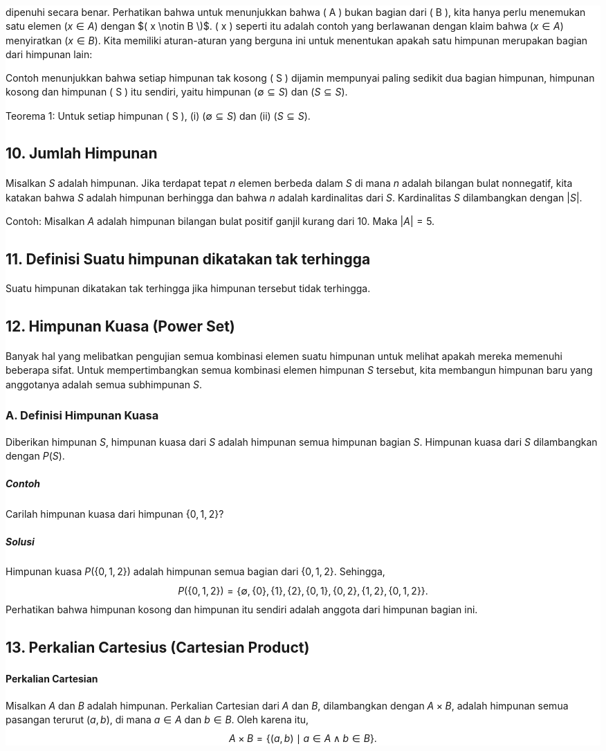 dipenuhi secara benar. Perhatikan bahwa untuk menunjukkan bahwa \( A \) bukan bagian dari \( B \), kita hanya perlu menemukan satu elemen $(x \in A)$ dengan $( x \notin B \)$. \( x \) seperti itu adalah contoh yang berlawanan dengan klaim bahwa $( x \in A )$ menyiratkan $( x \in B )$. Kita memiliki aturan-aturan yang berguna ini untuk menentukan apakah satu himpunan merupakan bagian dari himpunan lain:

Contoh menunjukkan bahwa setiap himpunan tak kosong \( S \) dijamin mempunyai paling sedikit dua bagian himpunan, himpunan kosong dan himpunan \( S \) itu sendiri, yaitu himpunan $( \emptyset \subseteq S )$ dan $( S \subseteq S )$.

Teorema 1: Untuk setiap himpunan \( S \),
(i) $( \emptyset \subseteq S )$ dan (ii) $( S \subseteq S )$.

## 10. Jumlah Himpunan

Misalkan $S$ adalah himpunan. Jika terdapat tepat $n$ elemen berbeda dalam $S$ di mana $n$ adalah bilangan bulat nonnegatif, kita katakan bahwa $S$ adalah himpunan berhingga dan bahwa $n$ adalah kardinalitas dari $S$. Kardinalitas $S$ dilambangkan dengan $|S|$.

Contoh:
Misalkan $A$ adalah himpunan bilangan bulat positif ganjil kurang dari 10. Maka $|A|=5$.

## 11. Definisi Suatu himpunan dikatakan tak terhingga
Suatu himpunan dikatakan tak terhingga jika himpunan tersebut tidak terhingga.

## 12. Himpunan Kuasa (Power Set)
Banyak hal yang melibatkan pengujian semua kombinasi elemen suatu himpunan untuk melihat apakah mereka memenuhi beberapa sifat. Untuk mempertimbangkan semua kombinasi elemen himpunan $S$ tersebut, kita membangun himpunan baru yang anggotanya adalah semua subhimpunan $S$.

### A. Definisi Himpunan Kuasa
Diberikan himpunan $S$, himpunan kuasa dari $S$ adalah himpunan semua himpunan bagian $S$. Himpunan kuasa dari $S$ dilambangkan dengan $P(S).$
##### Contoh
Carilah himpunan kuasa dari himpunan $\{0,1,2\}$?

##### Solusi
Himpunan kuasa $P(\{0,1,2\})$ adalah himpunan semua bagian dari $\{0,1,2\}$. Sehingga,
$$
P(\{0,1,2\}) = \{\emptyset, \{0\}, \{1\}, \{2\}, \{0,1\}, \{0,2\}, \{1,2\}, \{0,1,2\}\}.
$$
Perhatikan bahwa himpunan kosong dan himpunan itu sendiri adalah anggota dari himpunan bagian ini.

## 13. Perkalian Cartesius (Cartesian Product)
#### Perkalian Cartesian
Misalkan $A$ dan $B$ adalah himpunan. Perkalian Cartesian dari $A$ dan $B$, dilambangkan dengan $A \times B$, adalah himpunan semua pasangan terurut $(a,b)$, di mana $a \in A$ dan $b \in B$. Oleh karena itu,
$$
A \times B = \{(a,b) \mid a \in A \land b \in B\}.
$$
